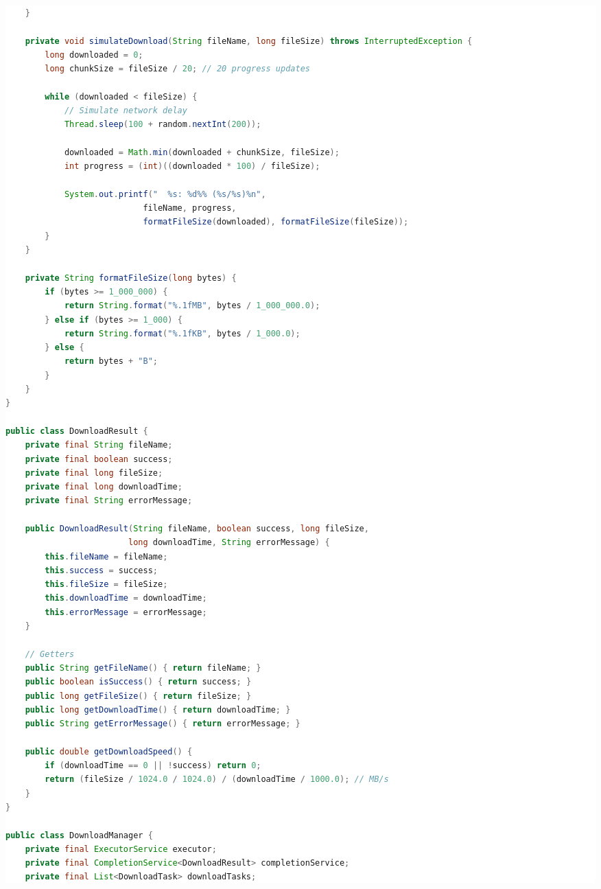 ```java
    }
    
    private void simulateDownload(String fileName, long fileSize) throws InterruptedException {
        long downloaded = 0;
        long chunkSize = fileSize / 20; // 20 progress updates
        
        while (downloaded < fileSize) {
            // Simulate network delay
            Thread.sleep(100 + random.nextInt(200));
            
            downloaded = Math.min(downloaded + chunkSize, fileSize);
            int progress = (int)((downloaded * 100) / fileSize);
            
            System.out.printf("  %s: %d%% (%s/%s)%n", 
                            fileName, progress, 
                            formatFileSize(downloaded), formatFileSize(fileSize));
        }
    }
    
    private String formatFileSize(long bytes) {
        if (bytes >= 1_000_000) {
            return String.format("%.1fMB", bytes / 1_000_000.0);
        } else if (bytes >= 1_000) {
            return String.format("%.1fKB", bytes / 1_000.0);
        } else {
            return bytes + "B";
        }
    }
}

public class DownloadResult {
    private final String fileName;
    private final boolean success;
    private final long fileSize;
    private final long downloadTime;
    private final String errorMessage;
    
    public DownloadResult(String fileName, boolean success, long fileSize, 
                         long downloadTime, String errorMessage) {
        this.fileName = fileName;
        this.success = success;
        this.fileSize = fileSize;
        this.downloadTime = downloadTime;
        this.errorMessage = errorMessage;
    }
    
    // Getters
    public String getFileName() { return fileName; }
    public boolean isSuccess() { return success; }
    public long getFileSize() { return fileSize; }
    public long getDownloadTime() { return downloadTime; }
    public String getErrorMessage() { return errorMessage; }
    
    public double getDownloadSpeed() {
        if (downloadTime == 0 || !success) return 0;
        return (fileSize / 1024.0 / 1024.0) / (downloadTime / 1000.0); // MB/s
    }
}

public class DownloadManager {
    private final ExecutorService executor;
    private final CompletionService<DownloadResult> completionService;
    private final List<DownloadTask> downloadTasks;
```